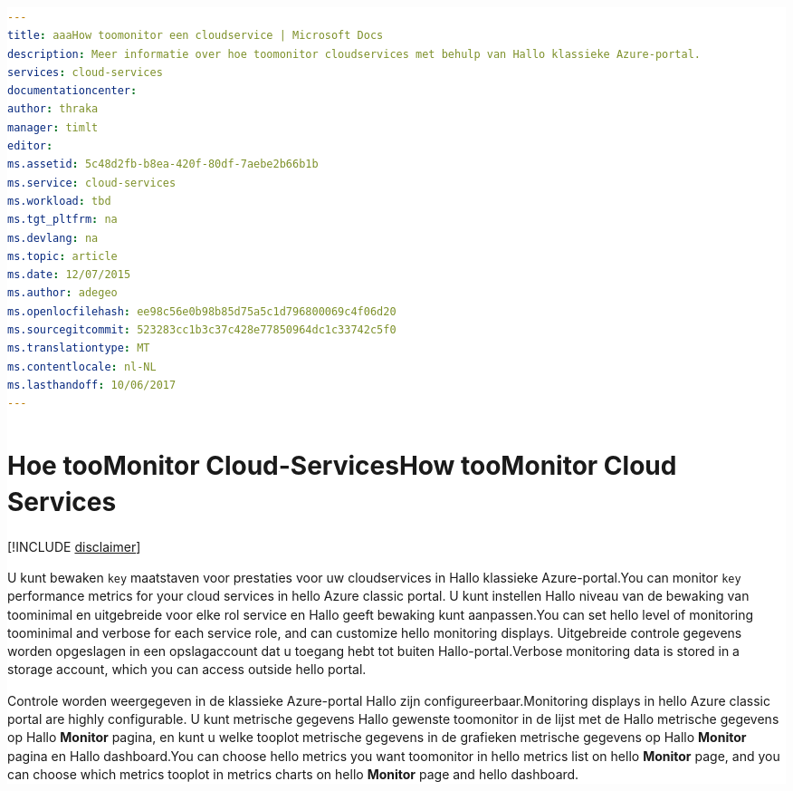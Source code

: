 ```yaml
---
title: aaaHow toomonitor een cloudservice | Microsoft Docs
description: Meer informatie over hoe toomonitor cloudservices met behulp van Hallo klassieke Azure-portal.
services: cloud-services
documentationcenter: 
author: thraka
manager: timlt
editor: 
ms.assetid: 5c48d2fb-b8ea-420f-80df-7aebe2b66b1b
ms.service: cloud-services
ms.workload: tbd
ms.tgt_pltfrm: na
ms.devlang: na
ms.topic: article
ms.date: 12/07/2015
ms.author: adegeo
ms.openlocfilehash: ee98c56e0b98b85d75a5c1d796800069c4f06d20
ms.sourcegitcommit: 523283cc1b3c37c428e77850964dc1c33742c5f0
ms.translationtype: MT
ms.contentlocale: nl-NL
ms.lasthandoff: 10/06/2017
---
```

# <a name="how-toomonitor-cloud-services"></a><span data-ttu-id="f2b77-103">Hoe tooMonitor Cloud-Services</span><span class="sxs-lookup"><span data-stu-id="f2b77-103">How tooMonitor Cloud Services</span></span>
[!INCLUDE [disclaimer](../../includes/disclaimer.md)]

<span data-ttu-id="f2b77-104">U kunt bewaken `key` maatstaven voor prestaties voor uw cloudservices in Hallo klassieke Azure-portal.</span><span class="sxs-lookup"><span data-stu-id="f2b77-104">You can monitor `key` performance metrics for your cloud services in hello Azure classic portal.</span></span> <span data-ttu-id="f2b77-105">U kunt instellen Hallo niveau van de bewaking van toominimal en uitgebreide voor elke rol service en Hallo geeft bewaking kunt aanpassen.</span><span class="sxs-lookup"><span data-stu-id="f2b77-105">You can set hello level of monitoring toominimal and verbose for each service role, and can customize hello monitoring displays.</span></span> <span data-ttu-id="f2b77-106">Uitgebreide controle gegevens worden opgeslagen in een opslagaccount dat u toegang hebt tot buiten Hallo-portal.</span><span class="sxs-lookup"><span data-stu-id="f2b77-106">Verbose monitoring data is stored in a storage account, which you can access outside hello portal.</span></span> 

<span data-ttu-id="f2b77-107">Controle worden weergegeven in de klassieke Azure-portal Hallo zijn configureerbaar.</span><span class="sxs-lookup"><span data-stu-id="f2b77-107">Monitoring displays in hello Azure classic portal are highly configurable.</span></span> <span data-ttu-id="f2b77-108">U kunt metrische gegevens Hallo gewenste toomonitor in de lijst met de Hallo metrische gegevens op Hallo **Monitor** pagina, en kunt u welke tooplot metrische gegevens in de grafieken metrische gegevens op Hallo **Monitor** pagina en Hallo dashboard.</span><span class="sxs-lookup"><span data-stu-id="f2b77-108">You can choose hello metrics you want toomonitor in hello metrics list on hello **Monitor** page, and you can choose which metrics tooplot in metrics charts on hello **Monitor** page and hello dashboard.</span></span> 
